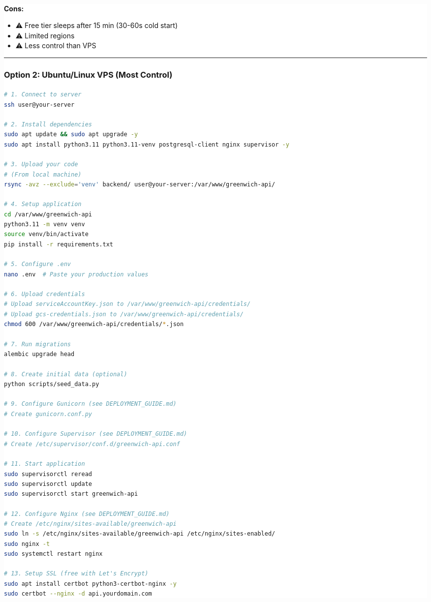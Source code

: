 **Cons:**

- ⚠️ Free tier sleeps after 15 min (30-60s cold start)
- ⚠️ Limited regions
- ⚠️ Less control than VPS

---

### Option 2: Ubuntu/Linux VPS (Most Control)

```bash
# 1. Connect to server
ssh user@your-server

# 2. Install dependencies
sudo apt update && sudo apt upgrade -y
sudo apt install python3.11 python3.11-venv postgresql-client nginx supervisor -y

# 3. Upload your code
# (From local machine)
rsync -avz --exclude='venv' backend/ user@your-server:/var/www/greenwich-api/

# 4. Setup application
cd /var/www/greenwich-api
python3.11 -m venv venv
source venv/bin/activate
pip install -r requirements.txt

# 5. Configure .env
nano .env  # Paste your production values

# 6. Upload credentials
# Upload serviceAccountKey.json to /var/www/greenwich-api/credentials/
# Upload gcs-credentials.json to /var/www/greenwich-api/credentials/
chmod 600 /var/www/greenwich-api/credentials/*.json

# 7. Run migrations
alembic upgrade head

# 8. Create initial data (optional)
python scripts/seed_data.py

# 9. Configure Gunicorn (see DEPLOYMENT_GUIDE.md)
# Create gunicorn.conf.py

# 10. Configure Supervisor (see DEPLOYMENT_GUIDE.md)
# Create /etc/supervisor/conf.d/greenwich-api.conf

# 11. Start application
sudo supervisorctl reread
sudo supervisorctl update
sudo supervisorctl start greenwich-api

# 12. Configure Nginx (see DEPLOYMENT_GUIDE.md)
# Create /etc/nginx/sites-available/greenwich-api
sudo ln -s /etc/nginx/sites-available/greenwich-api /etc/nginx/sites-enabled/
sudo nginx -t
sudo systemctl restart nginx

# 13. Setup SSL (free with Let's Encrypt)
sudo apt install certbot python3-certbot-nginx -y
sudo certbot --nginx -d api.yourdomain.com
```
